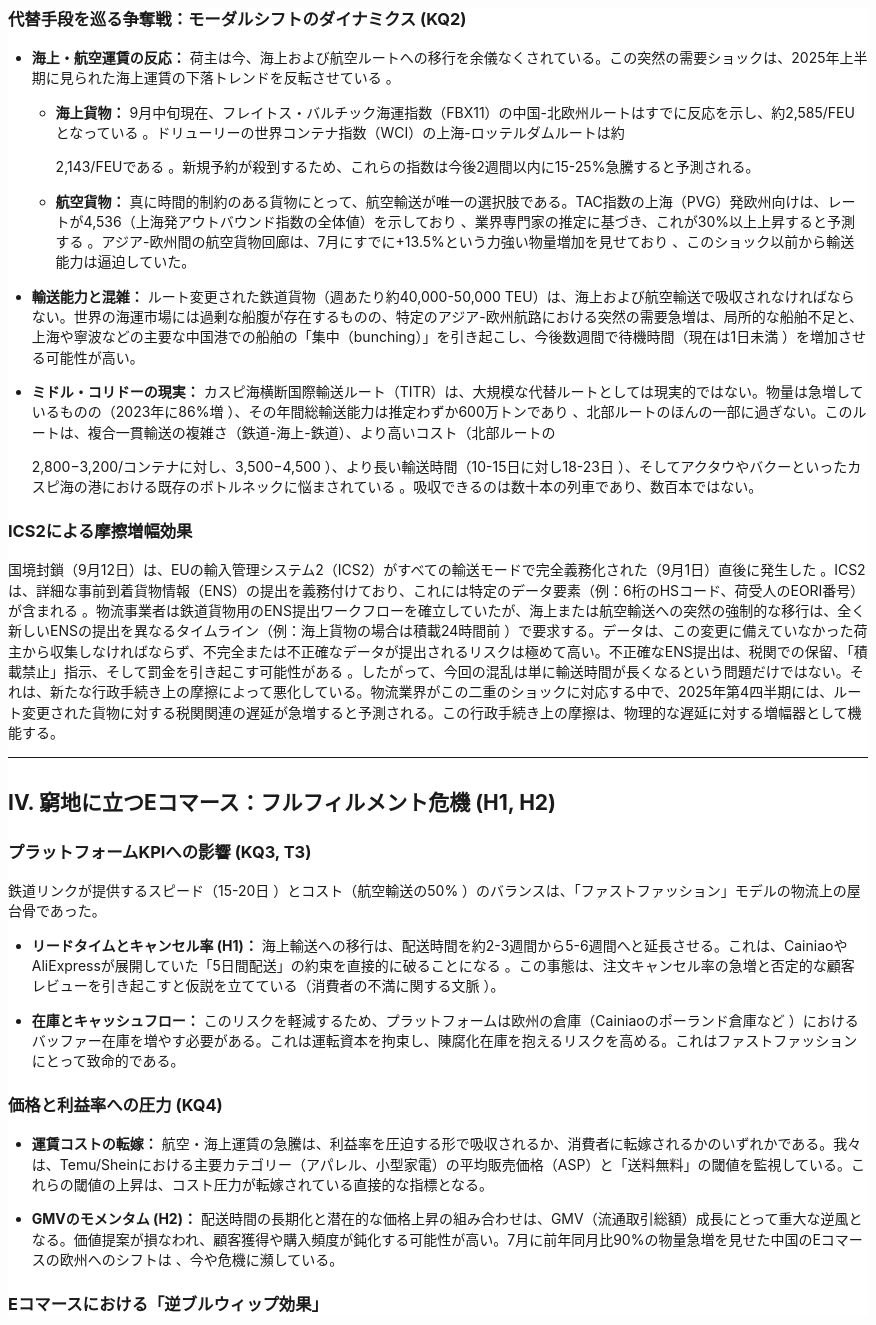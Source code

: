### 代替手段を巡る争奪戦：モーダルシフトのダイナミクス (KQ2)

- **海上・航空運賃の反応：** 荷主は今、海上および航空ルートへの移行を余儀なくされている。この突然の需要ショックは、2025年上半期に見られた海上運賃の下落トレンドを反転させている 。  
    
    - **海上貨物：** 9月中旬現在、フレイトス・バルチック海運指数（FBX11）の中国-北欧州ルートはすでに反応を示し、約2,585/FEUとなっている 。ドリューリーの世界コンテナ指数（WCI）の上海-ロッテルダムルートは約  
        
        2,143/FEUである 。新規予約が殺到するため、これらの指数は今後2週間以内に15-25%急騰すると予測される。  
        
    - **航空貨物：** 真に時間的制約のある貨物にとって、航空輸送が唯一の選択肢である。TAC指数の上海（PVG）発欧州向けは、レートが4,536（上海発アウトバウンド指数の全体値）を示しており 、業界専門家の推定に基づき、これが30%以上上昇すると予測する 。アジア-欧州間の航空貨物回廊は、7月にすでに+13.5%という力強い物量増加を見せており 、このショック以前から輸送能力は逼迫していた。  
        
- **輸送能力と混雑：** ルート変更された鉄道貨物（週あたり約40,000-50,000 TEU）は、海上および航空輸送で吸収されなければならない。世界の海運市場には過剰な船腹が存在するものの、特定のアジア-欧州航路における突然の需要急増は、局所的な船舶不足と、上海や寧波などの主要な中国港での船舶の「集中（bunching）」を引き起こし、今後数週間で待機時間（現在は1日未満 ）を増加させる可能性が高い。  
    
- **ミドル・コリドーの現実：** カスピ海横断国際輸送ルート（TITR）は、大規模な代替ルートとしては現実的ではない。物量は急増しているものの（2023年に86%増 ）、その年間総輸送能力は推定わずか600万トンであり 、北部ルートのほんの一部に過ぎない。このルートは、複合一貫輸送の複雑さ（鉄道-海上-鉄道）、より高いコスト（北部ルートの  
    
    2,800−3,200/コンテナに対し、3,500−4,500 ）、より長い輸送時間（10-15日に対し18-23日 ）、そしてアクタウやバクーといったカスピ海の港における既存のボトルネックに悩まされている 。吸収できるのは数十本の列車であり、数百本ではない。  
    

### ICS2による摩擦増幅効果

国境封鎖（9月12日）は、EUの輸入管理システム2（ICS2）がすべての輸送モードで完全義務化された（9月1日）直後に発生した 。ICS2は、詳細な事前到着貨物情報（ENS）の提出を義務付けており、これには特定のデータ要素（例：6桁のHSコード、荷受人のEORI番号）が含まれる 。物流事業者は鉄道貨物用のENS提出ワークフローを確立していたが、海上または航空輸送への突然の強制的な移行は、全く新しいENSの提出を異なるタイムライン（例：海上貨物の場合は積載24時間前 ）で要求する。データは、この変更に備えていなかった荷主から収集しなければならず、不完全または不正確なデータが提出されるリスクは極めて高い。不正確なENS提出は、税関での保留、「積載禁止」指示、そして罰金を引き起こす可能性がある 。したがって、今回の混乱は単に輸送時間が長くなるという問題だけではない。それは、新たな行政手続き上の摩擦によって悪化している。物流業界がこの二重のショックに対応する中で、2025年第4四半期には、ルート変更された貨物に対する税関関連の遅延が急増すると予測される。この行政手続き上の摩擦は、物理的な遅延に対する増幅器として機能する。  

---

## IV. 窮地に立つEコマース：フルフィルメント危機 (H1, H2)

### プラットフォームKPIへの影響 (KQ3, T3)

鉄道リンクが提供するスピード（15-20日 ）とコスト（航空輸送の50% ）のバランスは、「ファストファッション」モデルの物流上の屋台骨であった。  

- **リードタイムとキャンセル率 (H1)：** 海上輸送への移行は、配送時間を約2-3週間から5-6週間へと延長させる。これは、CainiaoやAliExpressが展開していた「5日間配送」の約束を直接的に破ることになる 。この事態は、注文キャンセル率の急増と否定的な顧客レビューを引き起こすと仮説を立てている（消費者の不満に関する文脈 ）。  
    
- **在庫とキャッシュフロー：** このリスクを軽減するため、プラットフォームは欧州の倉庫（Cainiaoのポーランド倉庫など ）におけるバッファー在庫を増やす必要がある。これは運転資本を拘束し、陳腐化在庫を抱えるリスクを高める。これはファストファッションにとって致命的である。  
    

### 価格と利益率への圧力 (KQ4)

- **運賃コストの転嫁：** 航空・海上運賃の急騰は、利益率を圧迫する形で吸収されるか、消費者に転嫁されるかのいずれかである。我々は、Temu/Sheinにおける主要カテゴリー（アパレル、小型家電）の平均販売価格（ASP）と「送料無料」の閾値を監視している。これらの閾値の上昇は、コスト圧力が転嫁されている直接的な指標となる。
    
- **GMVのモメンタム (H2)：** 配送時間の長期化と潜在的な価格上昇の組み合わせは、GMV（流通取引総額）成長にとって重大な逆風となる。価値提案が損なわれ、顧客獲得や購入頻度が鈍化する可能性が高い。7月に前年同月比90%の物量急増を見せた中国のEコマースの欧州へのシフトは 、今や危機に瀕している。  
    

### Eコマースにおける「逆ブルウィップ効果」
